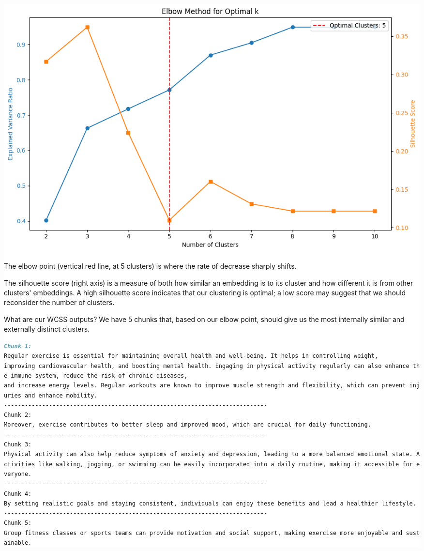 ![Optimal clusters calculation](../assets/use_cases/semantic_chunking/graph3.png)

The elbow point (vertical red line, at 5 clusters) is where the rate of decrease sharply shifts. 

The silhouette score (right axis) is a measure of both how similar an embedding is to its cluster and how different it is from other clusters' embeddings. A high silhouette score indicates that our clustering is optimal; a low score may suggest that we should reconsider the number of clusters.

What are our WCSS outputs?
We have 5 chunks that, based on our elbow point, should give us the most internally similar and externally distinct clusters.

```markdown
Chunk 1:
Regular exercise is essential for maintaining overall health and well-being. It helps in controlling weight,
improving cardiovascular health, and boosting mental health. Engaging in physical activity regularly can also enhance the immune system, reduce the risk of chronic diseases,
and increase energy levels. Regular workouts are known to improve muscle strength and flexibility, which can prevent injuries and enhance mobility.
----------------------------------------------------------------------------
Chunk 2:
Moreover, exercise contributes to better sleep and improved mood, which are crucial for daily functioning.
----------------------------------------------------------------------------
Chunk 3:
Physical activity can also help reduce symptoms of anxiety and depression, leading to a more balanced emotional state. Activities like walking, jogging, or swimming can be easily incorporated into a daily routine, making it accessible for everyone.
----------------------------------------------------------------------------
Chunk 4:
By setting realistic goals and staying consistent, individuals can enjoy these benefits and lead a healthier lifestyle.
----------------------------------------------------------------------------
Chunk 5:
Group fitness classes or sports teams can provide motivation and social support, making exercise more enjoyable and sustainable.
```
